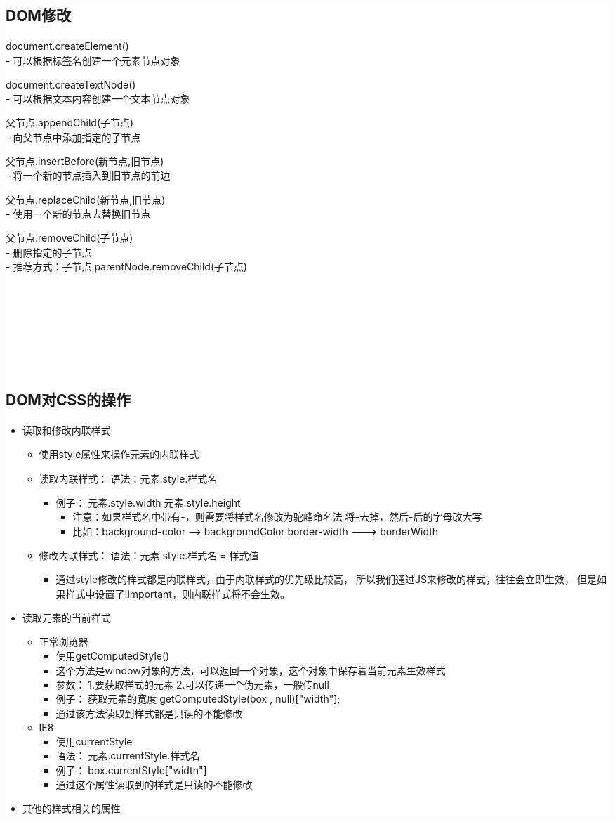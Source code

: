 ## DOM修改
document.createElement()   
	- 可以根据标签名创建一个元素节点对象   
	
document.createTextNode()   
	- 可以根据文本内容创建一个文本节点对象   
	
父节点.appendChild(子节点)     
	- 向父节点中添加指定的子节点   
	      
父节点.insertBefore(新节点,旧节点)     
	- 将一个新的节点插入到旧节点的前边   
	
父节点.replaceChild(新节点,旧节点)   
	- 使用一个新的节点去替换旧节点   
	
父节点.removeChild(子节点)   
	- 删除指定的子节点     
	- 推荐方式：子节点.parentNode.removeChild(子节点)   
		


​			
​		
​		
​		
​		
​		
## DOM对CSS的操作
- 读取和修改内联样式
	- 使用style属性来操作元素的内联样式
	- 读取内联样式：
		语法：元素.style.样式名
		- 例子：
			元素.style.width
			元素.style.height
			- 注意：如果样式名中带有-，则需要将样式名修改为驼峰命名法
				将-去掉，然后-后的字母改大写
			- 比如：background-color --> backgroundColor
					border-width ---> borderWidth
		
	- 修改内联样式：
		语法：元素.style.样式名 = 样式值
		- 通过style修改的样式都是内联样式，由于内联样式的优先级比较高，
			所以我们通过JS来修改的样式，往往会立即生效，
			但是如果样式中设置了!important，则内联样式将不会生效。
	
- 读取元素的当前样式
	- 正常浏览器
		- 使用getComputedStyle()
		- 这个方法是window对象的方法，可以返回一个对象，这个对象中保存着当前元素生效样式
		- 参数：
			1.要获取样式的元素
			2.可以传递一个伪元素，一般传null
		- 例子：
			获取元素的宽度
				getComputedStyle(box , null)["width"];
		- 通过该方法读取到样式都是只读的不能修改
	- IE8
		- 使用currentStyle
		- 语法：
			元素.currentStyle.样式名
		- 例子：
			box.currentStyle["width"]
		- 通过这个属性读取到的样式是只读的不能修改
- 其他的样式相关的属性